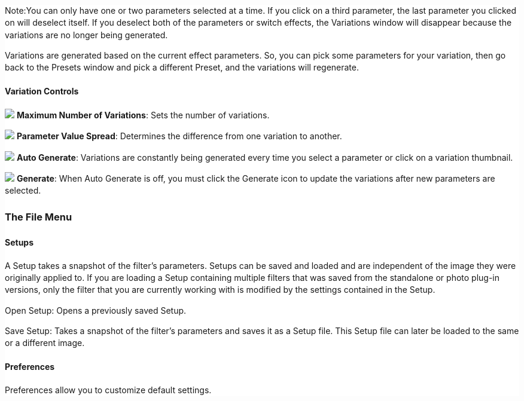 Note:You can only have one or two parameters selected at a time. If you click on a third parameter, the last parameter you clicked on will deselect itself. If you deselect both of the parameters or switch effects, the Variations window will disappear because the variations are no longer being generated.


Variations are generated based on the current effect parameters. So, you can pick some parameters for your variation, then go back to the Presets window and pick a different Preset, and the variations will regenerate.


#### Variation Controls‌


![](https://borisfx-com-res.cloudinary.com/image/upload//documentation/continuum/uploads/2020/10/Image_164.gif)
**Maximum Number of Variations**: Sets the number of variations. 


![](https://borisfx-com-res.cloudinary.com/image/upload//documentation/continuum/uploads/2020/10/Image_165.gif)
**Parameter Value Spread**: Determines the difference from one variation to another.


![](https://borisfx-com-res.cloudinary.com/image/upload//documentation/continuum/uploads/2020/10/Image_166.jpg)
**Auto Generate‌**: Variations are constantly being generated every time you select a parameter or click on a variation thumbnail.


![](https://borisfx-com-res.cloudinary.com/image/upload//documentation/continuum/uploads/2020/10/Image_167.gif)
**Generate**: When Auto Generate is off, you must click the Generate icon to update the variations after new parameters are selected.


  



### The File Menu


#### Setups


A Setup takes a snapshot of the filter’s parameters. Setups can be saved and loaded and are independent of the image they were originally applied to. If you are loading a Setup containing multiple filters that was saved from the standalone or photo plug-in versions, only the filter that you are currently working with is modified by the settings contained in the Setup.


Open Setup: Opens a previously saved Setup.


Save Setup: Takes a snapshot of the filter’s parameters and saves it as a Setup file. This Setup file can later be loaded to the same or a different image.


#### Preferences


Preferences allow you to customize default settings.

